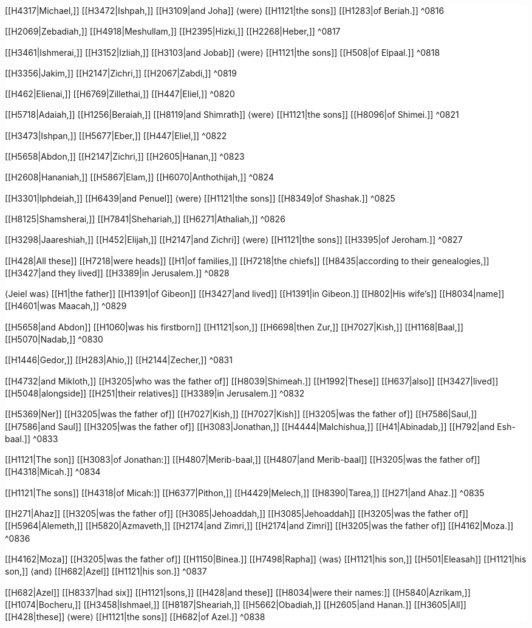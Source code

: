 [[H4317|Michael,]] [[H3472|Ishpah,]] [[H3109|and Joha]] ⟨were⟩ [[H1121|the sons]] [[H1283|of Beriah.]] ^0816

[[H2069|Zebadiah,]] [[H4918|Meshullam,]] [[H2395|Hizki,]] [[H2268|Heber,]] ^0817

[[H3461|Ishmerai,]] [[H3152|Izliah,]] [[H3103|and Jobab]] ⟨were⟩ [[H1121|the sons]] [[H508|of Elpaal.]] ^0818

[[H3356|Jakim,]] [[H2147|Zichri,]] [[H2067|Zabdi,]] ^0819

[[H462|Elienai,]] [[H6769|Zillethai,]] [[H447|Eliel,]] ^0820

[[H5718|Adaiah,]] [[H1256|Beraiah,]] [[H8119|and Shimrath]] ⟨were⟩ [[H1121|the sons]] [[H8096|of Shimei.]] ^0821

[[H3473|Ishpan,]] [[H5677|Eber,]] [[H447|Eliel,]] ^0822

[[H5658|Abdon,]] [[H2147|Zichri,]] [[H2605|Hanan,]] ^0823

[[H2608|Hananiah,]] [[H5867|Elam,]] [[H6070|Anthothijah,]] ^0824

[[H3301|Iphdeiah,]] [[H6439|and Penuel]] ⟨were⟩ [[H1121|the sons]] [[H8349|of Shashak.]] ^0825

[[H8125|Shamsherai,]] [[H7841|Shehariah,]] [[H6271|Athaliah,]] ^0826

[[H3298|Jaareshiah,]] [[H452|Elijah,]] [[H2147|and Zichri]] ⟨were⟩ [[H1121|the sons]] [[H3395|of Jeroham.]] ^0827

[[H428|All these]] [[H7218|were heads]] [[H1|of families,]] [[H7218|the chiefs]] [[H8435|according to their genealogies,]] [[H3427|and they lived]] [[H3389|in Jerusalem.]] ^0828

⟨Jeiel was⟩ [[H1|the father]] [[H1391|of Gibeon]] [[H3427|and lived]] [[H1391|in Gibeon.]] [[H802|His wife’s]] [[H8034|name]] [[H4601|was Maacah,]] ^0829

[[H5658|and Abdon]] [[H1060|was his firstborn]] [[H1121|son,]] [[H6698|then Zur,]] [[H7027|Kish,]] [[H1168|Baal,]] [[H5070|Nadab,]] ^0830

[[H1446|Gedor,]] [[H283|Ahio,]] [[H2144|Zecher,]] ^0831

[[H4732|and Mikloth,]] [[H3205|who was the father of]] [[H8039|Shimeah.]] [[H1992|These]] [[H637|also]] [[H3427|lived]] [[H5048|alongside]] [[H251|their relatives]] [[H3389|in Jerusalem.]] ^0832

[[H5369|Ner]] [[H3205|was the father of]] [[H7027|Kish,]] [[H7027|Kish]] [[H3205|was the father of]] [[H7586|Saul,]] [[H7586|and Saul]] [[H3205|was the father of]] [[H3083|Jonathan,]] [[H4444|Malchishua,]] [[H41|Abinadab,]] [[H792|and Esh-baal.]] ^0833

[[H1121|The son]] [[H3083|of Jonathan:]] [[H4807|Merib-baal,]] [[H4807|and Merib-baal]] [[H3205|was the father of]] [[H4318|Micah.]] ^0834

[[H1121|The sons]] [[H4318|of Micah:]] [[H6377|Pithon,]] [[H4429|Melech,]] [[H8390|Tarea,]] [[H271|and Ahaz.]] ^0835

[[H271|Ahaz]] [[H3205|was the father of]] [[H3085|Jehoaddah,]] [[H3085|Jehoaddah]] [[H3205|was the father of]] [[H5964|Alemeth,]] [[H5820|Azmaveth,]] [[H2174|and Zimri,]] [[H2174|and Zimri]] [[H3205|was the father of]] [[H4162|Moza.]] ^0836

[[H4162|Moza]] [[H3205|was the father of]] [[H1150|Binea.]] [[H7498|Rapha]] ⟨was⟩ [[H1121|his son,]] [[H501|Eleasah]] [[H1121|his son,]] ⟨and⟩ [[H682|Azel]] [[H1121|his son.]] ^0837

[[H682|Azel]] [[H8337|had six]] [[H1121|sons,]] [[H428|and these]] [[H8034|were their names:]] [[H5840|Azrikam,]] [[H1074|Bocheru,]] [[H3458|Ishmael,]] [[H8187|Sheariah,]] [[H5662|Obadiah,]] [[H2605|and Hanan.]] [[H3605|All]] [[H428|these]] ⟨were⟩ [[H1121|the sons]] [[H682|of Azel.]] ^0838
